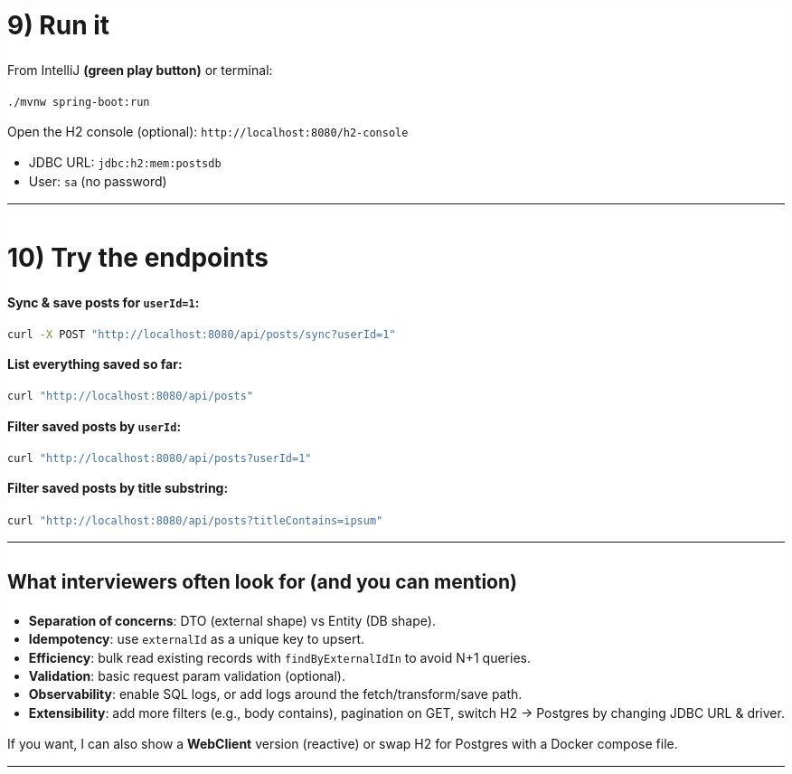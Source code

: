 
# 9) Run it

From IntelliJ **(green play button)** or terminal:

```bash
./mvnw spring-boot:run
```

Open the H2 console (optional):
`http://localhost:8080/h2-console`

* JDBC URL: `jdbc:h2:mem:postsdb`
* User: `sa` (no password)

---

# 10) Try the endpoints

**Sync & save posts for `userId=1`:**

```bash
curl -X POST "http://localhost:8080/api/posts/sync?userId=1"
```

**List everything saved so far:**

```bash
curl "http://localhost:8080/api/posts"
```

**Filter saved posts by `userId`:**

```bash
curl "http://localhost:8080/api/posts?userId=1"
```

**Filter saved posts by title substring:**

```bash
curl "http://localhost:8080/api/posts?titleContains=ipsum"
```

---

## What interviewers often look for (and you can mention)

* **Separation of concerns**: DTO (external shape) vs Entity (DB shape).
* **Idempotency**: use `externalId` as a unique key to upsert.
* **Efficiency**: bulk read existing records with `findByExternalIdIn` to avoid N+1 queries.
* **Validation**: basic request param validation (optional).
* **Observability**: enable SQL logs, or add logs around the fetch/transform/save path.
* **Extensibility**: add more filters (e.g., body contains), pagination on GET, switch H2 → Postgres by changing JDBC URL & driver.

If you want, I can also show a **WebClient** version (reactive) or swap H2 for Postgres with a Docker compose file.

---